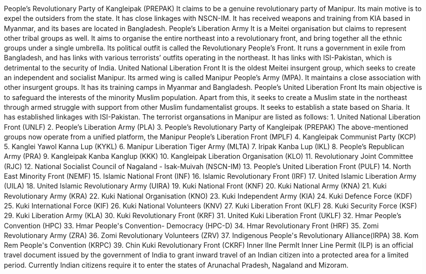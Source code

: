 People’s Revolutionary Party of Kangleipak (PREPAK)
It claims to be a genuine revolutionary party of Manipur. Its main motive is to expel the outsiders from the state. It has close linkages with NSCN-IM. It has received weapons and training from KIA based in Myanmar, and its bases are located in Bangladesh. 
People’s Liberation Army
It is a Meitei organisation but claims to represent other tribal groups as well. 
It aims to organise the entire northeast into a revolutionary front, and bring together all the ethnic groups under a single umbrella. Its political outfit is called the Revolutionary People’s Front. It runs a government in exile from Bangladesh, and has links with various terrorists’ outfits operating in the northeast. It has links with ISI-Pakistan, which is detrimental to the security of India. 
United National Liberation Front
It is the oldest Meitei insurgent group, which seeks to create an independent and socialist Manipur. Its armed wing is called Manipur People’s Army (MPA). It maintains a close association with other insurgent groups. It has its training camps in Myanmar and Bangladesh. 
People’s United Liberation Front
Its main objective is to safeguard the interests of the minority Muslim population. Apart from this, it seeks to create a Muslim state in the northeast through armed struggle with support from other Muslim fundamentalist groups. It seeks to establish a state based on Sharia. It has established linkages with ISI-Pakistan. 
The terrorist organsations in Manipur are listed as follows: 1. United National Liberation Front (UNLF)
2. People’s Liberation Army (PLA)
3. People’s Revolutionary Party of Kangleipak (PREPAK) The above-mentioned groups now operate from a unified platform, the Manipur People’s Liberation Front (MPLF)
4. Kangleipak Communist Party (KCP)
5. Kanglei Yawol Kanna Lup (KYKL)
6. Manipur Liberation Tiger Army (MLTA)
7. Iripak Kanba Lup (IKL)
8. People’s Republican Army (PRA)
9. Kangleipak Kanba Kanglup (KKK)
10. Kangleipak Liberation Organisation (KLO)
11. Revolutionary Joint Committee (RJC)
12. National Socialist Council of Nagaland - Isak-Muivah (NSCN-IM) 13. People’s United Liberation Front (PULF)
14. North East Minority Front (NEMF)
15. Islamic National Front (INF)
16. Islamic Revolutionary Front (IRF)
17. United Islamic Liberation Army (UILA)
18. United Islamic Revolutionary Army (UIRA)
19. Kuki National Front (KNF)
20. Kuki National Army (KNA)
21. Kuki Revolutionary Army (KRA)
22. Kuki National Organisation (KNO)
23. Kuki Independent Army (KIA)
24. Kuki Defence Force (KDF)
25. Kuki International Force (KIF)
26. Kuki National Volunteers (KNV)
27. Kuki Liberation Front (KLF)
28. Kuki Security Force (KSF)
29. Kuki Liberation Army (KLA)
30. Kuki Revolutionary Front (KRF)
31. United Kuki Liberation Front (UKLF)
32. Hmar People’s Convention (HPC)
33. Hmar People's Convention- Democracy (HPC-D)
34. Hmar Revolutionary Front (HRF)
35. Zomi Revolutionary Army (ZRA)
36. Zomi Revolutionary Volunteers (ZRV)
37. Indigenous People's Revolutionary Alliance(IRPA) 38. Kom Rem People's Convention (KRPC)
39. Chin Kuki Revolutionary Front (CKRF)
Inner lIne PermIt
Inner Line Permit (ILP) is an official travel document issued by the government of India to grant inward travel of an Indian citizen into a protected area for a limited period. Currently Indian citizens require it to enter the states of Arunachal Pradesh, Nagaland and Mizoram. 